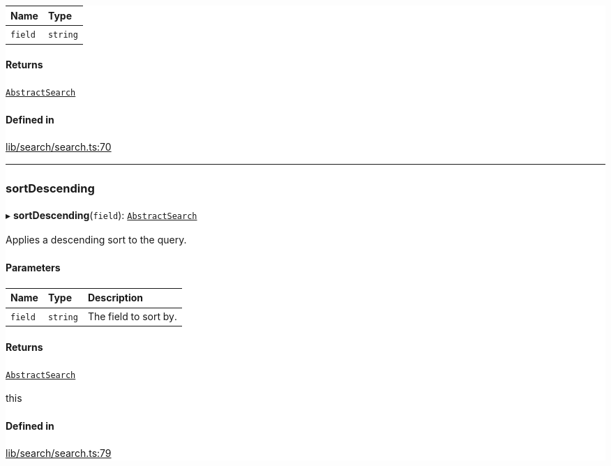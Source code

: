 | Name | Type |
| :------ | :------ |
| `field` | `string` |

#### Returns

[`AbstractSearch`](AbstractSearch.md)

#### Defined in

[lib/search/search.ts:70](https://github.com/redis/redis-om-node/blob/d8438f7/lib/search/search.ts#L70)

___

### sortDescending

▸ **sortDescending**(`field`): [`AbstractSearch`](AbstractSearch.md)

Applies a descending sort to the query.

#### Parameters

| Name | Type | Description |
| :------ | :------ | :------ |
| `field` | `string` | The field to sort by. |

#### Returns

[`AbstractSearch`](AbstractSearch.md)

this

#### Defined in

[lib/search/search.ts:79](https://github.com/redis/redis-om-node/blob/d8438f7/lib/search/search.ts#L79)
